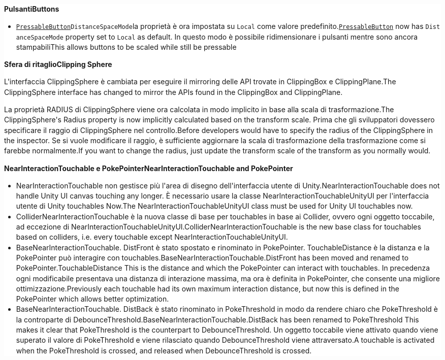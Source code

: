 <span data-ttu-id="bfa50-406">**Pulsanti**</span><span class="sxs-lookup"><span data-stu-id="bfa50-406">**Buttons**</span></span>

- <span data-ttu-id="bfa50-407">[`PressableButton`](xref:Microsoft.MixedReality.Toolkit.UI.PressableButton)`DistanceSpaceMode`la proprietà è ora impostata su `Local` come valore predefinito.</span><span class="sxs-lookup"><span data-stu-id="bfa50-407">[`PressableButton`](xref:Microsoft.MixedReality.Toolkit.UI.PressableButton) now has `DistanceSpaceMode` property set to `Local` as default.</span></span> <span data-ttu-id="bfa50-408">In questo modo è possibile ridimensionare i pulsanti mentre sono ancora stampabili</span><span class="sxs-lookup"><span data-stu-id="bfa50-408">This allows buttons to be scaled while still be pressable</span></span>

<span data-ttu-id="bfa50-409">**Sfera di ritaglio**</span><span class="sxs-lookup"><span data-stu-id="bfa50-409">**Clipping Sphere**</span></span>

<span data-ttu-id="bfa50-410">L'interfaccia ClippingSphere è cambiata per eseguire il mirroring delle API trovate in ClippingBox e ClippingPlane.</span><span class="sxs-lookup"><span data-stu-id="bfa50-410">The ClippingSphere interface has changed to mirror the APIs found in the ClippingBox and ClippingPlane.</span></span>

<span data-ttu-id="bfa50-411">La proprietà RADIUS di ClippingSphere viene ora calcolata in modo implicito in base alla scala di trasformazione.</span><span class="sxs-lookup"><span data-stu-id="bfa50-411">The ClippingSphere's Radius property is now implicitly calculated based on the transform scale.</span></span> <span data-ttu-id="bfa50-412">Prima che gli sviluppatori dovessero specificare il raggio di ClippingSphere nel controllo.</span><span class="sxs-lookup"><span data-stu-id="bfa50-412">Before developers would have to specify the radius of the ClippingSphere in the inspector.</span></span> <span data-ttu-id="bfa50-413">Se si vuole modificare il raggio, è sufficiente aggiornare la scala di trasformazione della trasformazione come si farebbe normalmente.</span><span class="sxs-lookup"><span data-stu-id="bfa50-413">If you want to change the radius, just update the transform scale of the transform as you normally would.</span></span>

<span data-ttu-id="bfa50-414">**NearInteractionTouchable e PokePointer**</span><span class="sxs-lookup"><span data-stu-id="bfa50-414">**NearInteractionTouchable and PokePointer**</span></span>

- <span data-ttu-id="bfa50-415">NearInteractionTouchable non gestisce più l'area di disegno dell'interfaccia utente di Unity.</span><span class="sxs-lookup"><span data-stu-id="bfa50-415">NearInteractionTouchable does not handle Unity UI canvas touching any longer.</span></span> <span data-ttu-id="bfa50-416">È necessario usare la classe NearInteractionTouchableUnityUI per l'interfaccia utente di Unity touchables Now.</span><span class="sxs-lookup"><span data-stu-id="bfa50-416">The NearInteractionTouchableUnityUI class must be used for Unity UI touchables now.</span></span>
- <span data-ttu-id="bfa50-417">ColliderNearInteractionTouchable è la nuova classe di base per touchables in base ai Collider, ovvero ogni oggetto toccabile, ad eccezione di NearInteractionTouchableUnityUI.</span><span class="sxs-lookup"><span data-stu-id="bfa50-417">ColliderNearInteractionTouchable is the new base class for touchables based on colliders, i.e. every touchable except NearInteractionTouchableUnityUI.</span></span>
- <span data-ttu-id="bfa50-418">BaseNearInteractionTouchable. DistFront è stato spostato e rinominato in PokePointer. TouchableDistance è la distanza e la PokePointer può interagire con touchables.</span><span class="sxs-lookup"><span data-stu-id="bfa50-418">BaseNearInteractionTouchable.DistFront has been moved and renamed to PokePointer.TouchableDistance This is the distance and which the PokePointer can interact with touchables.</span></span> <span data-ttu-id="bfa50-419">In precedenza ogni modificabile presentava una distanza di interazione massima, ma ora è definita in PokePointer, che consente una migliore ottimizzazione.</span><span class="sxs-lookup"><span data-stu-id="bfa50-419">Previously each touchable had its own maximum interaction distance, but now this is defined in the PokePointer which allows better optimization.</span></span>
- <span data-ttu-id="bfa50-420">BaseNearInteractionTouchable. DistBack è stato rinominato in PokeThreshold in modo da rendere chiaro che PokeThreshold è la controparte di DebounceThreshold.</span><span class="sxs-lookup"><span data-stu-id="bfa50-420">BaseNearInteractionTouchable.DistBack has been renamed to PokeThreshold This makes it clear that PokeThreshold is the counterpart to DebounceThreshold.</span></span> <span data-ttu-id="bfa50-421">Un oggetto toccabile viene attivato quando viene superato il valore di PokeThreshold e viene rilasciato quando DebounceThreshold viene attraversato.</span><span class="sxs-lookup"><span data-stu-id="bfa50-421">A touchable is activated when the PokeThreshold is crossed, and released when DebounceThreshold is crossed.</span></span>
